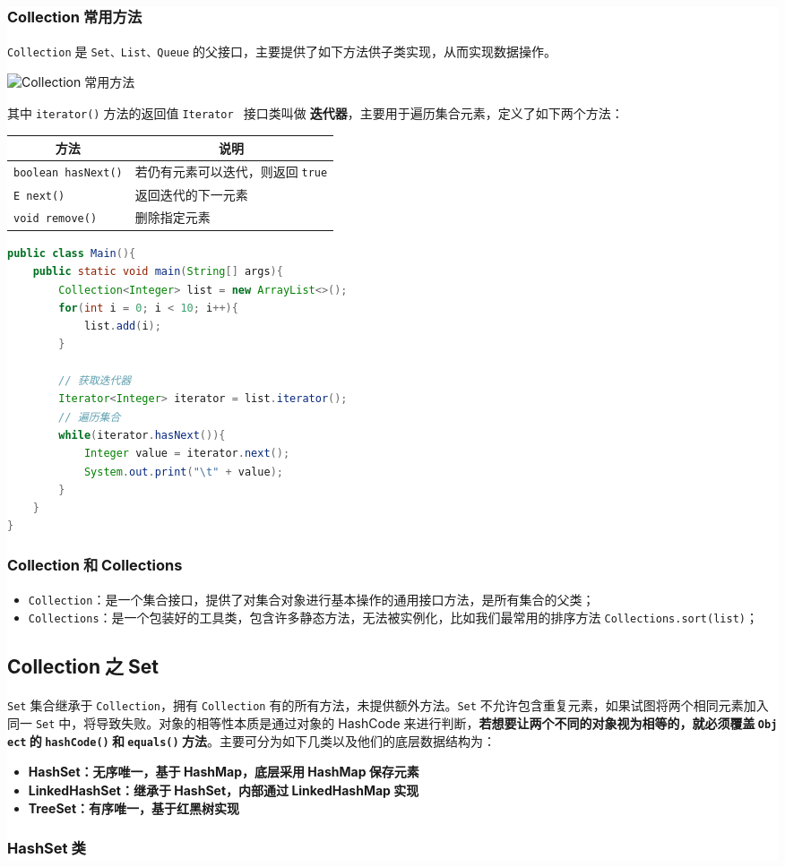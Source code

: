 

###  Collection 常用方法

`Collection` 是 `Set、List、Queue` 的父接口，主要提供了如下方法供子类实现，从而实现数据操作。

![Collection 常用方法](https://s1.ax1x.com/2020/08/01/a3vPoT.png)

其中 `iterator()` 方法的返回值 `Iterator ` 接口类叫做 **迭代器**，主要用于遍历集合元素，定义了如下两个方法：

| 方法                | 说明                              |
| ------------------- | --------------------------------- |
| `boolean hasNext()` | 若仍有元素可以迭代，则返回 `true` |
| `E next()`          | 返回迭代的下一元素                |
| `void remove()`     | 删除指定元素                      |

```java
public class Main(){
    public static void main(String[] args){
        Collection<Integer> list = new ArrayList<>();
        for(int i = 0; i < 10; i++){
            list.add(i);
        }
        
        // 获取迭代器
        Iterator<Integer> iterator = list.iterator();
        // 遍历集合
        while(iterator.hasNext()){
            Integer value = iterator.next();
            System.out.print("\t" + value);
        }
    }
}
```

###  Collection 和 Collections

-   `Collection`：是一个集合接口，提供了对集合对象进行基本操作的通用接口方法，是所有集合的父类；
-   `Collections`：是一个包装好的工具类，包含许多静态方法，无法被实例化，比如我们最常用的排序方法 `Collections.sort(list)`；

##  Collection 之 Set

`Set` 集合继承于 `Collection`，拥有 `Collection` 有的所有方法，未提供额外方法。`Set` 不允许包含重复元素，如果试图将两个相同元素加入同一 `Set` 中，将导致失败。对象的相等性本质是通过对象的 HashCode 来进行判断，**若想要让两个不同的对象视为相等的，就必须覆盖 `Object` 的 `hashCode()` 和 `equals()` 方法**。主要可分为如下几类以及他们的底层数据结构为：

-   **HashSet：无序唯一，基于 HashMap，底层采用 HashMap 保存元素**
-   **LinkedHashSet：继承于 HashSet，内部通过 LinkedHashMap 实现**
-   **TreeSet：有序唯一，基于红黑树实现**

###  HashSet 类
